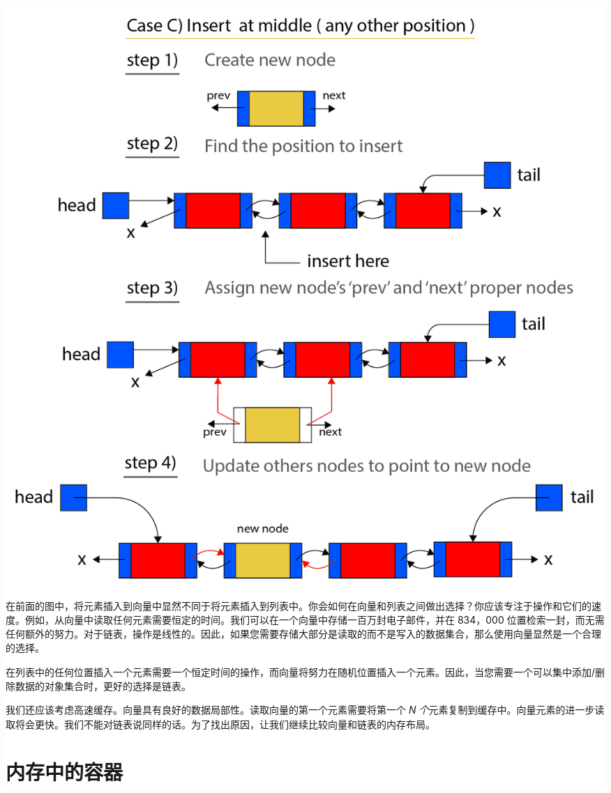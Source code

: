 ![](img/75876dd0-13a8-4b23-a1be-68ac50c50dd0.png)

在前面的图中，将元素插入到向量中显然不同于将元素插入到列表中。你会如何在向量和列表之间做出选择？你应该专注于操作和它们的速度。例如，从向量中读取任何元素需要恒定的时间。我们可以在一个向量中存储一百万封电子邮件，并在 834，000 位置检索一封，而无需任何额外的努力。对于链表，操作是线性的。因此，如果您需要存储大部分是读取的而不是写入的数据集合，那么使用向量显然是一个合理的选择。

在列表中的任何位置插入一个元素需要一个恒定时间的操作，而向量将努力在随机位置插入一个元素。因此，当您需要一个可以集中添加/删除数据的对象集合时，更好的选择是链表。

我们还应该考虑高速缓存。向量具有良好的数据局部性。读取向量的第一个元素需要将第一个 *N 个*元素复制到缓存中。向量元素的进一步读取将会更快。我们不能对链表说同样的话。为了找出原因，让我们继续比较向量和链表的内存布局。

# 内存中的容器

